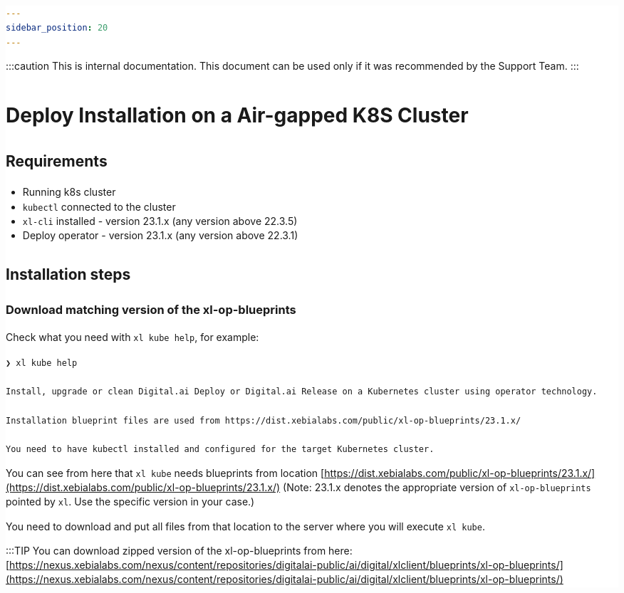 ```yaml
---
sidebar_position: 20
---
```


:::caution
This is internal documentation. This document can be used only if it was recommended by the Support Team.
:::

# Deploy Installation on a Air-gapped K8S Cluster 

## Requirements

- Running k8s cluster
- `kubectl` connected to the cluster
- `xl-cli` installed - version 23.1.x (any version above 22.3.5)
- Deploy operator - version 23.1.x (any version above 22.3.1)

## Installation steps

### Download matching version of the xl-op-blueprints

Check what you need with `xl kube help`, for example:

```
❯ xl kube help

Install, upgrade or clean Digital.ai Deploy or Digital.ai Release on a Kubernetes cluster using operator technology.

Installation blueprint files are used from https://dist.xebialabs.com/public/xl-op-blueprints/23.1.x/

You need to have kubectl installed and configured for the target Kubernetes cluster.
```

You can see from here that `xl kube` needs blueprints from location [https://dist.xebialabs.com/public/xl-op-blueprints/23.1.x/](https://dist.xebialabs.com/public/xl-op-blueprints/23.1.x/) 
(Note: 23.1.x denotes the appropriate version of `xl-op-blueprints` pointed by `xl`. Use the specific version in your case.)

You need to download and put all files from that location to the server where you will execute `xl kube`.

:::TIP
You can download zipped version of the xl-op-blueprints from here: 
[https://nexus.xebialabs.com/nexus/content/repositories/digitalai-public/ai/digital/xlclient/blueprints/xl-op-blueprints/](https://nexus.xebialabs.com/nexus/content/repositories/digitalai-public/ai/digital/xlclient/blueprints/xl-op-blueprints/)

